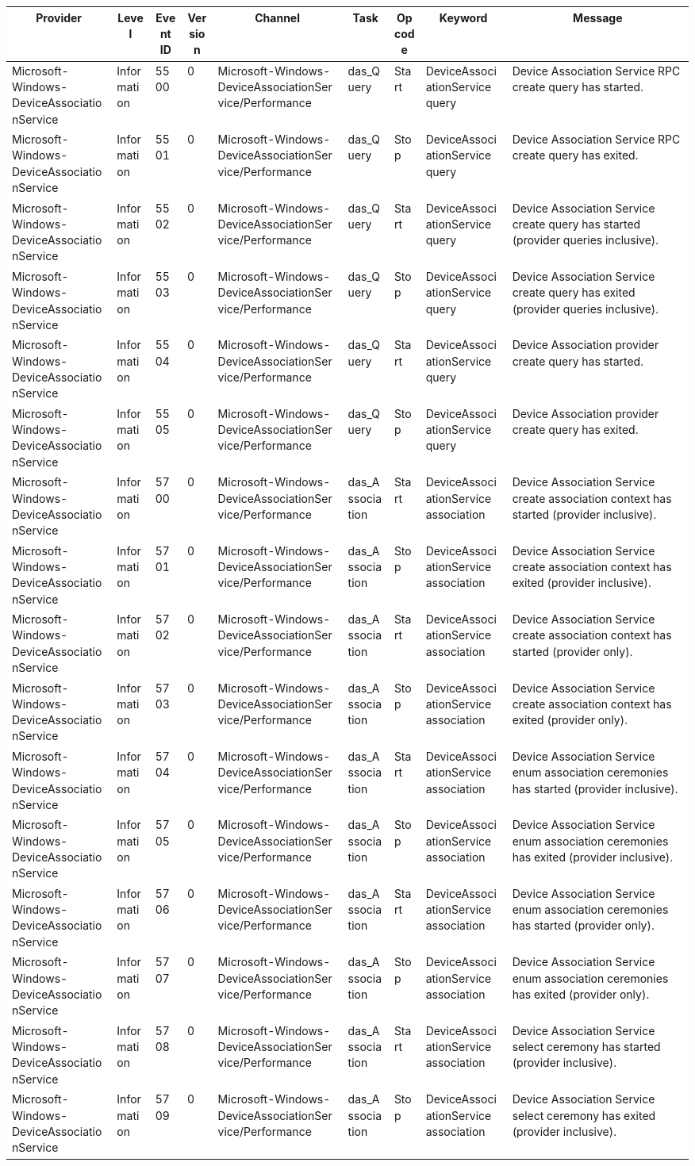 Provider                                    |  Level        |  Event ID  |  Version  |  Channel                                                 |  Task             |  Opcode  |  Keyword                               |  Message
--------------------------------------------|---------------|------------|-----------|----------------------------------------------------------|-------------------|----------|----------------------------------------|----------------------------------------------------------------------------------------------
Microsoft-Windows-DeviceAssociationService  |  Information  |  5500      |  0        |  Microsoft-Windows-DeviceAssociationService/Performance  |  das_Query        |  Start   |  DeviceAssociationService query        |  Device Association Service RPC create query has started.
Microsoft-Windows-DeviceAssociationService  |  Information  |  5501      |  0        |  Microsoft-Windows-DeviceAssociationService/Performance  |  das_Query        |  Stop    |  DeviceAssociationService query        |  Device Association Service RPC create query has exited.
Microsoft-Windows-DeviceAssociationService  |  Information  |  5502      |  0        |  Microsoft-Windows-DeviceAssociationService/Performance  |  das_Query        |  Start   |  DeviceAssociationService query        |  Device Association Service create query has started (provider queries inclusive).
Microsoft-Windows-DeviceAssociationService  |  Information  |  5503      |  0        |  Microsoft-Windows-DeviceAssociationService/Performance  |  das_Query        |  Stop    |  DeviceAssociationService query        |  Device Association Service create query has exited (provider queries inclusive).
Microsoft-Windows-DeviceAssociationService  |  Information  |  5504      |  0        |  Microsoft-Windows-DeviceAssociationService/Performance  |  das_Query        |  Start   |  DeviceAssociationService query        |  Device Association provider create query has started.
Microsoft-Windows-DeviceAssociationService  |  Information  |  5505      |  0        |  Microsoft-Windows-DeviceAssociationService/Performance  |  das_Query        |  Stop    |  DeviceAssociationService query        |  Device Association provider create query has exited.
Microsoft-Windows-DeviceAssociationService  |  Information  |  5700      |  0        |  Microsoft-Windows-DeviceAssociationService/Performance  |  das_Association  |  Start   |  DeviceAssociationService association  |  Device Association Service create association context has started (provider inclusive).
Microsoft-Windows-DeviceAssociationService  |  Information  |  5701      |  0        |  Microsoft-Windows-DeviceAssociationService/Performance  |  das_Association  |  Stop    |  DeviceAssociationService association  |  Device Association Service create association context has exited (provider inclusive).
Microsoft-Windows-DeviceAssociationService  |  Information  |  5702      |  0        |  Microsoft-Windows-DeviceAssociationService/Performance  |  das_Association  |  Start   |  DeviceAssociationService association  |  Device Association Service create association context has started (provider only).
Microsoft-Windows-DeviceAssociationService  |  Information  |  5703      |  0        |  Microsoft-Windows-DeviceAssociationService/Performance  |  das_Association  |  Stop    |  DeviceAssociationService association  |  Device Association Service create association context has exited (provider only).
Microsoft-Windows-DeviceAssociationService  |  Information  |  5704      |  0        |  Microsoft-Windows-DeviceAssociationService/Performance  |  das_Association  |  Start   |  DeviceAssociationService association  |  Device Association Service enum association ceremonies has started (provider inclusive).
Microsoft-Windows-DeviceAssociationService  |  Information  |  5705      |  0        |  Microsoft-Windows-DeviceAssociationService/Performance  |  das_Association  |  Stop    |  DeviceAssociationService association  |  Device Association Service enum association ceremonies has exited (provider inclusive).
Microsoft-Windows-DeviceAssociationService  |  Information  |  5706      |  0        |  Microsoft-Windows-DeviceAssociationService/Performance  |  das_Association  |  Start   |  DeviceAssociationService association  |  Device Association Service enum association ceremonies has started (provider only).
Microsoft-Windows-DeviceAssociationService  |  Information  |  5707      |  0        |  Microsoft-Windows-DeviceAssociationService/Performance  |  das_Association  |  Stop    |  DeviceAssociationService association  |  Device Association Service enum association ceremonies has exited (provider only).
Microsoft-Windows-DeviceAssociationService  |  Information  |  5708      |  0        |  Microsoft-Windows-DeviceAssociationService/Performance  |  das_Association  |  Start   |  DeviceAssociationService association  |  Device Association Service select ceremony has started (provider inclusive).
Microsoft-Windows-DeviceAssociationService  |  Information  |  5709      |  0        |  Microsoft-Windows-DeviceAssociationService/Performance  |  das_Association  |  Stop    |  DeviceAssociationService association  |  Device Association Service select ceremony has exited (provider inclusive).